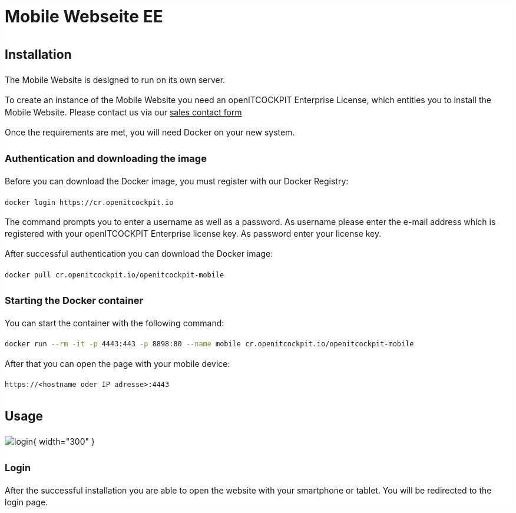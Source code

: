 # Mobile Webseite  <span class="badge badge-danger badge-outlined" title="Enterprise Edition">EE</span>

## Installation

The Mobile Website is designed to run on its own server.

To create an instance of the Mobile Website you need an openITCOCKPIT Enterprise License, which entitles you to install
the Mobile Website. Please contact us via our [sales contact form](https://it-services.it-novum.com/)

Once the requirements are met, you will need Docker on your new system.

### Authentication and downloading the image
Before you can download the Docker image, you must register with our Docker Registry:

```bash
docker login https://cr.openitcockpit.io
```

The command prompts you to enter a username as well as a password.
As username please enter the e-mail address which is registered with your openITCOCKPIT Enterprise license key. As 
password enter your license key.

After successful authentication you can download the Docker image:

```bash
docker pull cr.openitcockpit.io/openitcockpit-mobile
```

### Starting the Docker container
You can start the container with the following command:

```bash
docker run --rm -it -p 4443:443 -p 8898:80 --name mobile cr.openitcockpit.io/openitcockpit-mobile
```

After that you can open the page with your mobile device:

```text
https://<hostname oder IP adresse>:4443
```

## Usage

![login](/images/mobile-website/login-screen.png){ width="300" }

### Login

After the successful installation you are able to open the website with your smartphone or tablet. You will be 
redirected to the login page.
